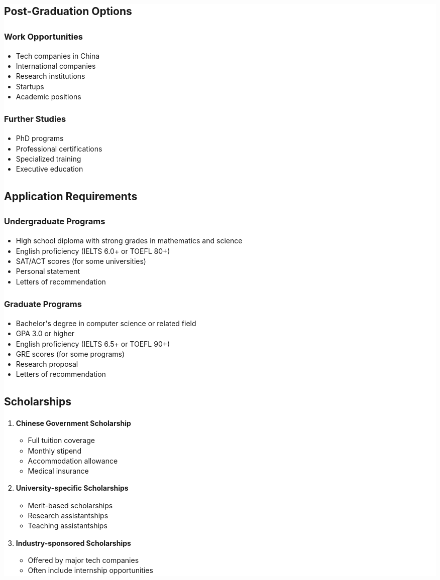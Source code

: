 ## Post-Graduation Options

### Work Opportunities
- Tech companies in China
- International companies
- Research institutions
- Startups
- Academic positions

### Further Studies
- PhD programs
- Professional certifications
- Specialized training
- Executive education

## Application Requirements

### Undergraduate Programs
- High school diploma with strong grades in mathematics and science
- English proficiency (IELTS 6.0+ or TOEFL 80+)
- SAT/ACT scores (for some universities)
- Personal statement
- Letters of recommendation

### Graduate Programs
- Bachelor's degree in computer science or related field
- GPA 3.0 or higher
- English proficiency (IELTS 6.5+ or TOEFL 90+)
- GRE scores (for some programs)
- Research proposal
- Letters of recommendation

## Scholarships

1. **Chinese Government Scholarship**
   - Full tuition coverage
   - Monthly stipend
   - Accommodation allowance
   - Medical insurance

2. **University-specific Scholarships**
   - Merit-based scholarships
   - Research assistantships
   - Teaching assistantships

3. **Industry-sponsored Scholarships**
   - Offered by major tech companies
   - Often include internship opportunities

